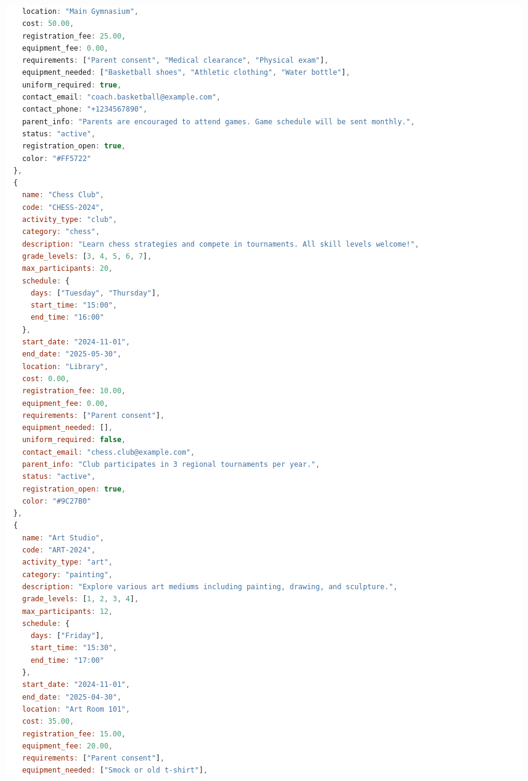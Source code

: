 ```javascript
    location: "Main Gymnasium",
    cost: 50.00,
    registration_fee: 25.00,
    equipment_fee: 0.00,
    requirements: ["Parent consent", "Medical clearance", "Physical exam"],
    equipment_needed: ["Basketball shoes", "Athletic clothing", "Water bottle"],
    uniform_required: true,
    contact_email: "coach.basketball@example.com",
    contact_phone: "+1234567890",
    parent_info: "Parents are encouraged to attend games. Game schedule will be sent monthly.",
    status: "active",
    registration_open: true,
    color: "#FF5722"
  },
  {
    name: "Chess Club",
    code: "CHESS-2024",
    activity_type: "club",
    category: "chess",
    description: "Learn chess strategies and compete in tournaments. All skill levels welcome!",
    grade_levels: [3, 4, 5, 6, 7],
    max_participants: 20,
    schedule: {
      days: ["Tuesday", "Thursday"],
      start_time: "15:00",
      end_time: "16:00"
    },
    start_date: "2024-11-01",
    end_date: "2025-05-30",
    location: "Library",
    cost: 0.00,
    registration_fee: 10.00,
    equipment_fee: 0.00,
    requirements: ["Parent consent"],
    equipment_needed: [],
    uniform_required: false,
    contact_email: "chess.club@example.com",
    parent_info: "Club participates in 3 regional tournaments per year.",
    status: "active",
    registration_open: true,
    color: "#9C27B0"
  },
  {
    name: "Art Studio",
    code: "ART-2024",
    activity_type: "art",
    category: "painting",
    description: "Explore various art mediums including painting, drawing, and sculpture.",
    grade_levels: [1, 2, 3, 4],
    max_participants: 12,
    schedule: {
      days: ["Friday"],
      start_time: "15:30",
      end_time: "17:00"
    },
    start_date: "2024-11-01",
    end_date: "2025-04-30",
    location: "Art Room 101",
    cost: 35.00,
    registration_fee: 15.00,
    equipment_fee: 20.00,
    requirements: ["Parent consent"],
    equipment_needed: ["Smock or old t-shirt"],
```